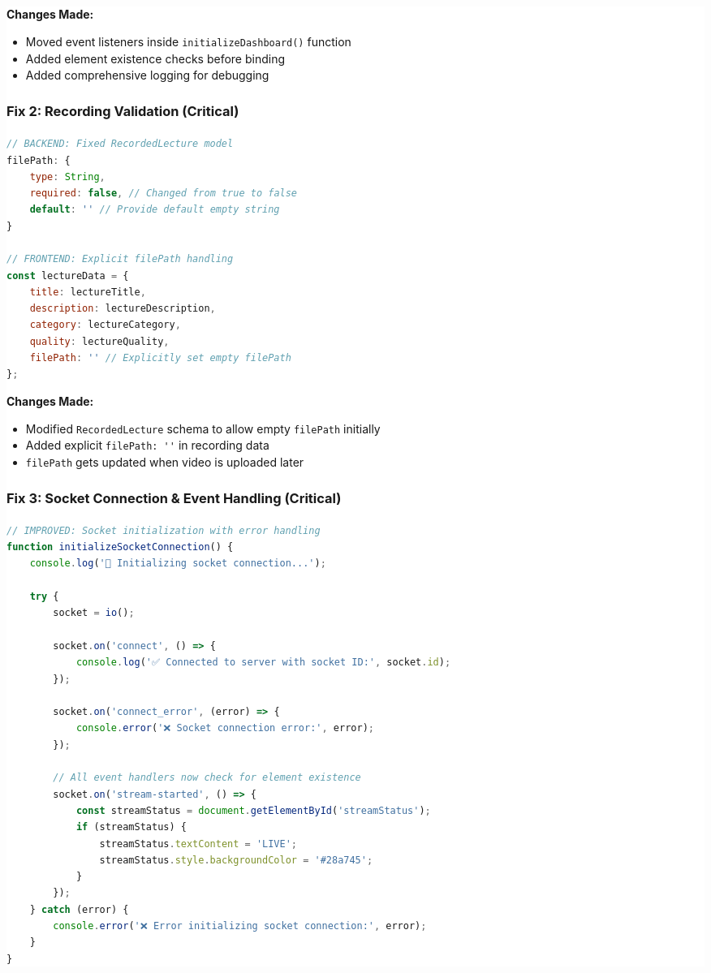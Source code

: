 **Changes Made:**
- Moved event listeners inside `initializeDashboard()` function
- Added element existence checks before binding
- Added comprehensive logging for debugging

### **Fix 2: Recording Validation (Critical)**
```javascript
// BACKEND: Fixed RecordedLecture model
filePath: { 
    type: String, 
    required: false, // Changed from true to false
    default: '' // Provide default empty string
}

// FRONTEND: Explicit filePath handling
const lectureData = {
    title: lectureTitle,
    description: lectureDescription,
    category: lectureCategory,
    quality: lectureQuality,
    filePath: '' // Explicitly set empty filePath
};
```

**Changes Made:**
- Modified `RecordedLecture` schema to allow empty `filePath` initially
- Added explicit `filePath: ''` in recording data
- `filePath` gets updated when video is uploaded later

### **Fix 3: Socket Connection & Event Handling (Critical)**
```javascript
// IMPROVED: Socket initialization with error handling
function initializeSocketConnection() {
    console.log('🔌 Initializing socket connection...');
    
    try {
        socket = io();
        
        socket.on('connect', () => {
            console.log('✅ Connected to server with socket ID:', socket.id);
        });
        
        socket.on('connect_error', (error) => {
            console.error('❌ Socket connection error:', error);
        });
        
        // All event handlers now check for element existence
        socket.on('stream-started', () => {
            const streamStatus = document.getElementById('streamStatus');
            if (streamStatus) {
                streamStatus.textContent = 'LIVE';
                streamStatus.style.backgroundColor = '#28a745';
            }
        });
    } catch (error) {
        console.error('❌ Error initializing socket connection:', error);
    }
}
```
